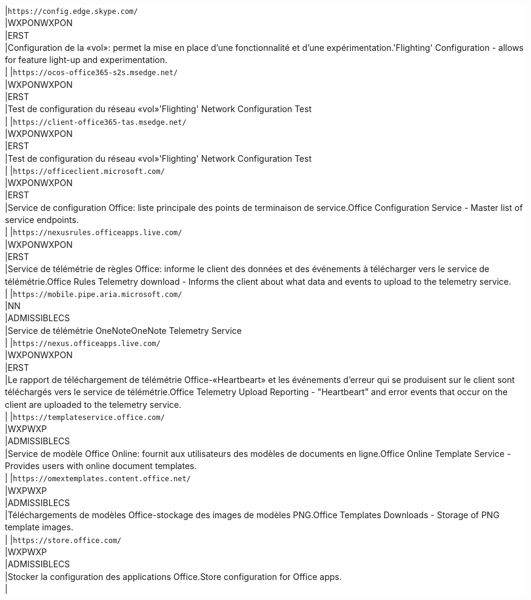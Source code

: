 |```https://config.edge.skype.com/```  <br/> |<span data-ttu-id="a1b31-149">WXPON</span><span class="sxs-lookup"><span data-stu-id="a1b31-149">WXPON</span></span>  <br/> |<span data-ttu-id="a1b31-150">ER</span><span class="sxs-lookup"><span data-stu-id="a1b31-150">ST</span></span>  <br/> |<span data-ttu-id="a1b31-151">Configuration de la «vol»: permet la mise en place d’une fonctionnalité et d’une expérimentation.</span><span class="sxs-lookup"><span data-stu-id="a1b31-151">'Flighting' Configuration - allows for feature light-up and experimentation.</span></span>  <br/> |
|```https://ocos-office365-s2s.msedge.net/```  <br/> |<span data-ttu-id="a1b31-152">WXPON</span><span class="sxs-lookup"><span data-stu-id="a1b31-152">WXPON</span></span>  <br/> |<span data-ttu-id="a1b31-153">ER</span><span class="sxs-lookup"><span data-stu-id="a1b31-153">ST</span></span>  <br/> |<span data-ttu-id="a1b31-154">Test de configuration du réseau «vol»</span><span class="sxs-lookup"><span data-stu-id="a1b31-154">'Flighting' Network Configuration Test</span></span>  <br/> |
|```https://client-office365-tas.msedge.net/```  <br/> |<span data-ttu-id="a1b31-155">WXPON</span><span class="sxs-lookup"><span data-stu-id="a1b31-155">WXPON</span></span>  <br/> |<span data-ttu-id="a1b31-156">ER</span><span class="sxs-lookup"><span data-stu-id="a1b31-156">ST</span></span>  <br/> |<span data-ttu-id="a1b31-157">Test de configuration du réseau «vol»</span><span class="sxs-lookup"><span data-stu-id="a1b31-157">'Flighting' Network Configuration Test</span></span>  <br/> |
|```https://officeclient.microsoft.com/```  <br/> |<span data-ttu-id="a1b31-158">WXPON</span><span class="sxs-lookup"><span data-stu-id="a1b31-158">WXPON</span></span>  <br/> |<span data-ttu-id="a1b31-159">ER</span><span class="sxs-lookup"><span data-stu-id="a1b31-159">ST</span></span>  <br/> |<span data-ttu-id="a1b31-160">Service de configuration Office: liste principale des points de terminaison de service.</span><span class="sxs-lookup"><span data-stu-id="a1b31-160">Office Configuration Service - Master list of service endpoints.</span></span>  <br/> |
|```https://nexusrules.officeapps.live.com/```  <br/> |<span data-ttu-id="a1b31-161">WXPON</span><span class="sxs-lookup"><span data-stu-id="a1b31-161">WXPON</span></span>  <br/> |<span data-ttu-id="a1b31-162">ER</span><span class="sxs-lookup"><span data-stu-id="a1b31-162">ST</span></span>  <br/> |<span data-ttu-id="a1b31-163">Service de télémétrie de règles Office: informe le client des données et des événements à télécharger vers le service de télémétrie.</span><span class="sxs-lookup"><span data-stu-id="a1b31-163">Office Rules Telemetry download - Informs the client about what data and events to upload to the telemetry service.</span></span>  <br/> |
|```https://mobile.pipe.aria.microsoft.com/```  <br/> |<span data-ttu-id="a1b31-164">N</span><span class="sxs-lookup"><span data-stu-id="a1b31-164">N</span></span>  <br/> |<span data-ttu-id="a1b31-165">ADMISSIBLE</span><span class="sxs-lookup"><span data-stu-id="a1b31-165">CS</span></span>  <br/> |<span data-ttu-id="a1b31-166">Service de télémétrie OneNote</span><span class="sxs-lookup"><span data-stu-id="a1b31-166">OneNote Telemetry Service</span></span>  <br/> |
|```https://nexus.officeapps.live.com/```  <br/> |<span data-ttu-id="a1b31-167">WXPON</span><span class="sxs-lookup"><span data-stu-id="a1b31-167">WXPON</span></span>  <br/> |<span data-ttu-id="a1b31-168">ER</span><span class="sxs-lookup"><span data-stu-id="a1b31-168">ST</span></span>  <br/> |<span data-ttu-id="a1b31-169">Le rapport de téléchargement de télémétrie Office-«Heartbeart» et les événements d’erreur qui se produisent sur le client sont téléchargés vers le service de télémétrie.</span><span class="sxs-lookup"><span data-stu-id="a1b31-169">Office Telemetry Upload Reporting - "Heartbeart" and error events that occur on the client are uploaded to the telemetry service.</span></span>  <br/> |
|```https://templateservice.office.com/```  <br/> |<span data-ttu-id="a1b31-170">WXP</span><span class="sxs-lookup"><span data-stu-id="a1b31-170">WXP</span></span>  <br/> |<span data-ttu-id="a1b31-171">ADMISSIBLE</span><span class="sxs-lookup"><span data-stu-id="a1b31-171">CS</span></span>  <br/> |<span data-ttu-id="a1b31-172">Service de modèle Office Online: fournit aux utilisateurs des modèles de documents en ligne.</span><span class="sxs-lookup"><span data-stu-id="a1b31-172">Office Online Template Service - Provides users with online document templates.</span></span>  <br/> |
|```https://omextemplates.content.office.net/```  <br/> |<span data-ttu-id="a1b31-173">WXP</span><span class="sxs-lookup"><span data-stu-id="a1b31-173">WXP</span></span>  <br/> |<span data-ttu-id="a1b31-174">ADMISSIBLE</span><span class="sxs-lookup"><span data-stu-id="a1b31-174">CS</span></span>  <br/> |<span data-ttu-id="a1b31-175">Téléchargements de modèles Office-stockage des images de modèles PNG.</span><span class="sxs-lookup"><span data-stu-id="a1b31-175">Office Templates Downloads - Storage of PNG template images.</span></span>  <br/> |
|```https://store.office.com/```  <br/> |<span data-ttu-id="a1b31-176">WXP</span><span class="sxs-lookup"><span data-stu-id="a1b31-176">WXP</span></span>  <br/> |<span data-ttu-id="a1b31-177">ADMISSIBLE</span><span class="sxs-lookup"><span data-stu-id="a1b31-177">CS</span></span>  <br/> |<span data-ttu-id="a1b31-178">Stocker la configuration des applications Office.</span><span class="sxs-lookup"><span data-stu-id="a1b31-178">Store configuration for Office apps.</span></span>  <br/> |